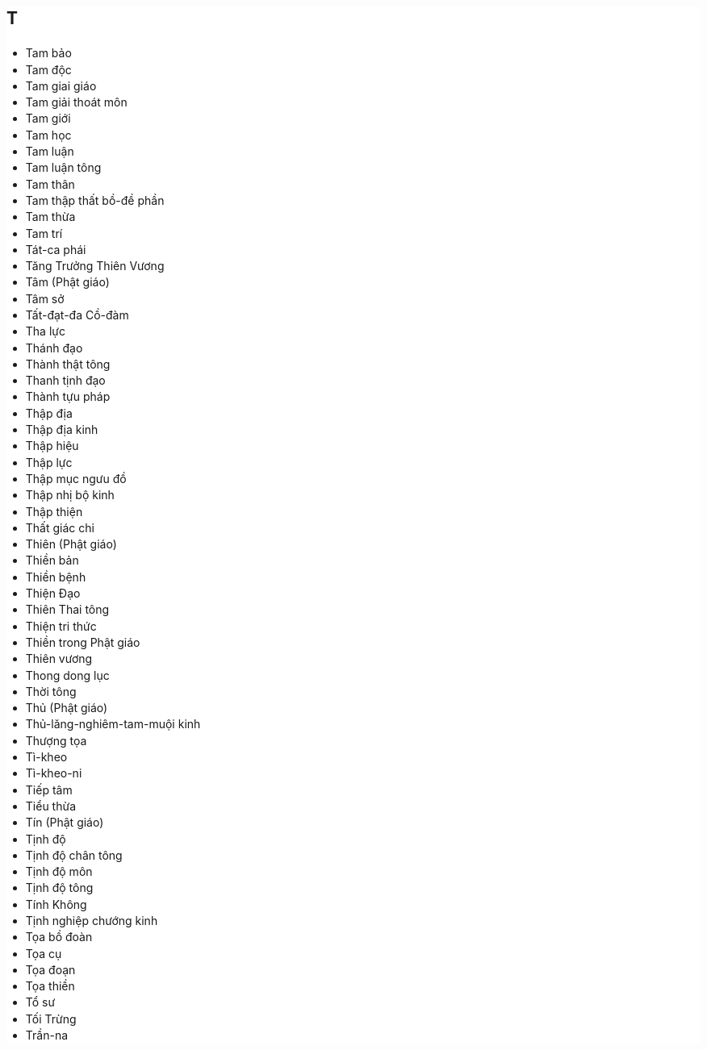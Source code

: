 ## T

- Tam bảo
- Tam độc
- Tam giai giáo
- Tam giải thoát môn
- Tam giới
- Tam học
- Tam luận
- Tam luận tông
- Tam thân
- Tam thập thất bồ-đề phần
- Tam thừa
- Tam trí
- Tát-ca phái
- Tăng Trưởng Thiên Vương
- Tâm (Phật giáo)
- Tâm sở
- Tất-đạt-đa Cồ-đàm
- Tha lực
- Thánh đạo
- Thành thật tông
- Thanh tịnh đạo
- Thành tựu pháp
- Thập địa
- Thập địa kinh
- Thập hiệu
- Thập lực
- Thập mục ngưu đồ
- Thập nhị bộ kinh
- Thập thiện
- Thất giác chi
- Thiên (Phật giáo)
- Thiền bản
- Thiền bệnh
- Thiện Đạo
- Thiên Thai tông
- Thiện tri thức
- Thiền trong Phật giáo
- Thiên vương
- Thong dong lục
- Thời tông
- Thủ (Phật giáo)
- Thủ-lăng-nghiêm-tam-muội kinh
- Thượng tọa
- Tì-kheo
- Tì-kheo-ni
- Tiếp tâm
- Tiểu thừa
- Tín (Phật giáo)
- Tịnh độ
- Tịnh độ chân tông
- Tịnh độ môn
- Tịnh độ tông
- Tính Không
- Tịnh nghiệp chướng kinh
- Tọa bồ đoàn
- Tọa cụ
- Tọa đoạn
- Tọa thiền
- Tổ sư
- Tối Trừng
- Trần-na